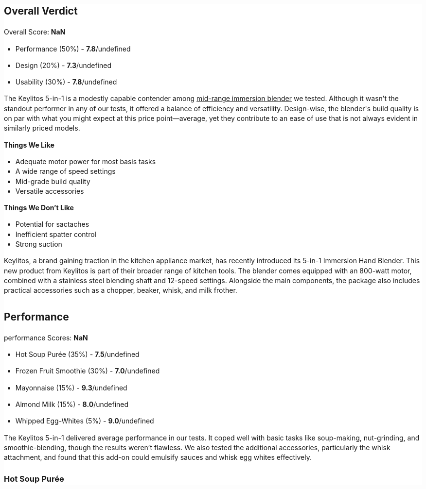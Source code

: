 Overall Verdict
---------------

Overall Score: **NaN**

*   Performance (50%) - **7.8**/undefined
    
*   Design (20%) - **7.3**/undefined
    
*   Usability (30%) - **7.8**/undefined
    

The Keylitos 5-in-1 is a modestly capable contender among [mid-range immersion blender](https://healthykitchen101.com/blenders/reviews/best/immersion-blenders/) we tested. Although it wasn’t the standout performer in any of our tests, it offered a balance of efficiency and versatility. Design-wise, the blender's build quality is on par with what you might expect at this price point—average, yet they contribute to an ease of use that is not always evident in similarly priced models.

**Things We Like**

*   Adequate motor power for most basis tasks
*   A wide range of speed settings
*   Mid-grade build quality 
*   Versatile accessories

**Things We Don’t Like**

*   Potential for sactaches 
*   Inefficient spatter control 
*   Strong suction

Keylitos, a brand gaining traction in the kitchen appliance market, has recently introduced its 5-in-1 Immersion Hand Blender. This new product from Keylitos is part of their broader range of kitchen tools. The blender comes equipped with an 800-watt motor, combined with a stainless steel blending shaft and 12-speed settings. Alongside the main components, the package also includes practical accessories such as a chopper, beaker, whisk, and milk frother.

Performance
-----------

performance Scores: **NaN**

*   Hot Soup Purée (35%) - **7.5**/undefined
    
*   Frozen Fruit Smoothie (30%) - **7.0**/undefined
    
*   Mayonnaise (15%) - **9.3**/undefined
    
*   Almond Milk (15%) - **8.0**/undefined
    
*   Whipped Egg-Whites (5%) - **9.0**/undefined
    

The Keylitos 5-in-1 delivered average performance in our tests. It coped well with basic tasks like soup-making, nut-grinding, and smoothie-blending, though the results weren’t flawless. We also tested the additional accessories, particularly the whisk attachment, and found that this add-on could emulsify sauces and whisk egg whites effectively. 

### Hot Soup Purée
